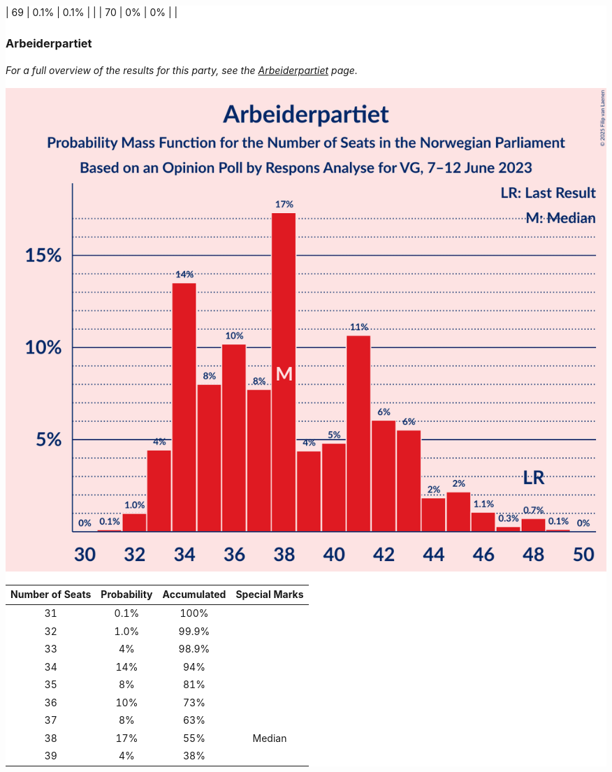 | 69 | 0.1% | 0.1% |  |
| 70 | 0% | 0% |  |

### Arbeiderpartiet

*For a full overview of the results for this party, see the [Arbeiderpartiet](party-arbeiderpartiet.html) page.*

![Graph with seats probability mass function not yet produced](2023-06-12-ResponsAnalyse-seats-pmf-arbeiderpartiet.png "Seats Probability Mass Function")

| Number of Seats | Probability | Accumulated | Special Marks |
|:---------------:|:-----------:|:-----------:|:-------------:|
| 31 | 0.1% | 100% |  |
| 32 | 1.0% | 99.9% |  |
| 33 | 4% | 98.9% |  |
| 34 | 14% | 94% |  |
| 35 | 8% | 81% |  |
| 36 | 10% | 73% |  |
| 37 | 8% | 63% |  |
| 38 | 17% | 55% | Median |
| 39 | 4% | 38% |  |